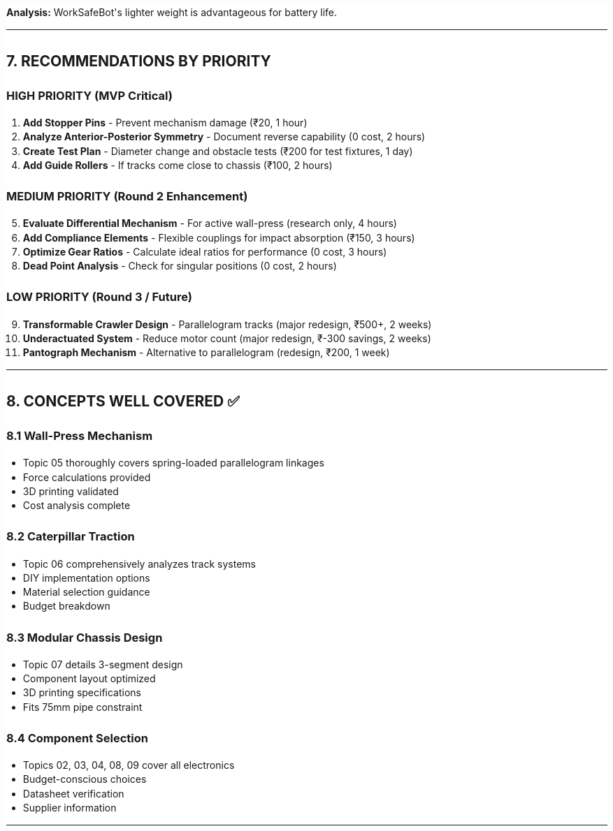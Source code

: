 **Analysis:** WorkSafeBot's lighter weight is advantageous for battery life.

---

## 7. RECOMMENDATIONS BY PRIORITY

### HIGH PRIORITY (MVP Critical)

1. **Add Stopper Pins** - Prevent mechanism damage (₹20, 1 hour)
2. **Analyze Anterior-Posterior Symmetry** - Document reverse capability (0 cost, 2 hours)
3. **Create Test Plan** - Diameter change and obstacle tests (₹200 for test fixtures, 1 day)
4. **Add Guide Rollers** - If tracks come close to chassis (₹100, 2 hours)

### MEDIUM PRIORITY (Round 2 Enhancement)

5. **Evaluate Differential Mechanism** - For active wall-press (research only, 4 hours)
6. **Add Compliance Elements** - Flexible couplings for impact absorption (₹150, 3 hours)
7. **Optimize Gear Ratios** - Calculate ideal ratios for performance (0 cost, 3 hours)
8. **Dead Point Analysis** - Check for singular positions (0 cost, 2 hours)

### LOW PRIORITY (Round 3 / Future)

9. **Transformable Crawler Design** - Parallelogram tracks (major redesign, ₹500+, 2 weeks)
10. **Underactuated System** - Reduce motor count (major redesign, ₹-300 savings, 2 weeks)
11. **Pantograph Mechanism** - Alternative to parallelogram (redesign, ₹200, 1 week)

---

## 8. CONCEPTS WELL COVERED ✅

### 8.1 Wall-Press Mechanism
- Topic 05 thoroughly covers spring-loaded parallelogram linkages
- Force calculations provided
- 3D printing validated
- Cost analysis complete

### 8.2 Caterpillar Traction
- Topic 06 comprehensively analyzes track systems
- DIY implementation options
- Material selection guidance
- Budget breakdown

### 8.3 Modular Chassis Design
- Topic 07 details 3-segment design
- Component layout optimized
- 3D printing specifications
- Fits 75mm pipe constraint

### 8.4 Component Selection
- Topics 02, 03, 04, 08, 09 cover all electronics
- Budget-conscious choices
- Datasheet verification
- Supplier information

---